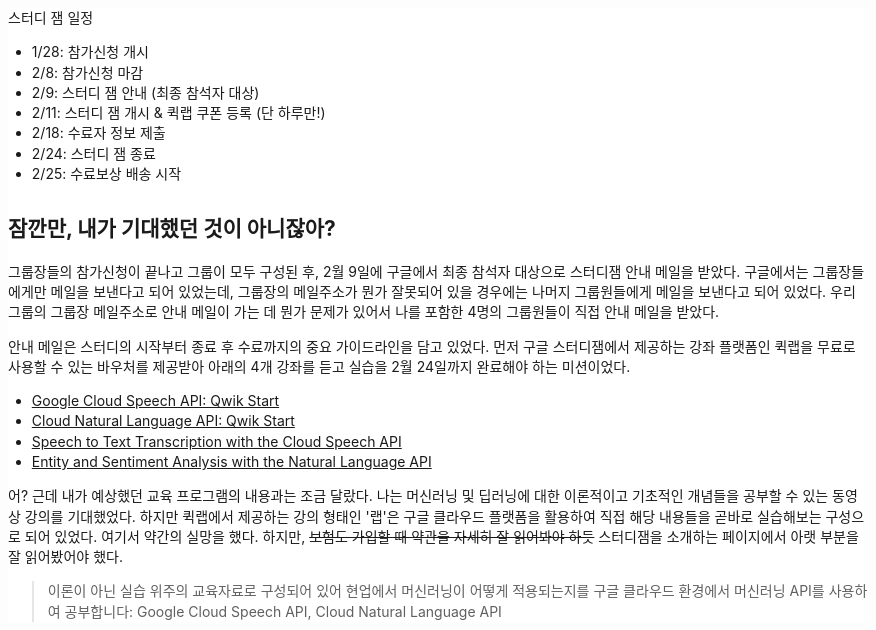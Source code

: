 스터디 잼 일정

* 1/28: 참가신청 개시
* 2/8: 참가신청 마감
* 2/9: 스터디 잼 안내 (최종 참석자 대상)
* 2/11: 스터디 잼 개시 & 퀵랩 쿠폰 등록 (단 하루만!)
* 2/18: 수료자 정보 제출
* 2/24: 스터디 잼 종료
* 2/25: 수료보상 배송 시작


## 잠깐만, 내가 기대했던 것이 아니잖아?

그룹장들의 참가신청이 끝나고 그룹이 모두 구성된 후, 2월 9일에 구글에서 최종 참석자 대상으로 스터디잼 안내 메일을 받았다.
구글에서는 그룹장들에게만 메일을 보낸다고 되어 있었는데, 그룹장의 메일주소가 뭔가 잘못되어 있을 경우에는 나머지
그룹원들에게 메일을 보낸다고 되어 있었다. 우리 그룹의 그룹장 메일주소로 안내 메일이 가는 데 뭔가 문제가 있어서 나를
포함한 4명의 그룹원들이 직접 안내 메일을 받았다. 

안내 메일은 스터디의 시작부터 종료 후 수료까지의 중요 가이드라인을 담고 있었다. 먼저 구글 스터디잼에서 제공하는 강좌
플랫폼인 퀵랩을 무료로 사용할 수 있는 바우처를 제공받아 아래의 4개 강좌를 듣고 실습을 2월 24일까지 완료해야 하는
미션이었다.

* [Google Cloud Speech API: Qwik Start](https://www.qwiklabs.com/focuses/588?catalog_rank=%7B%22rank%22%3A7%2C%22num_filters%22%3A3%2C%22has_search%22%3Atrue%7D&parent=catalog&search_id=1896374)
* [Cloud Natural Language API: Qwik Start](https://www.qwiklabs.com/focuses/582?catalog_rank=%7B%22rank%22%3A8%2C%22num_filters%22%3A3%2C%22has_search%22%3Atrue%7D&parent=catalog&search_id=1896374)
* [Speech to Text Transcription with the Cloud Speech API](https://www.qwiklabs.com/focuses/2187?catalog_rank=%7B%22rank%22%3A5%2C%22num_filters%22%3A3%2C%22has_search%22%3Atrue%7D&parent=catalog&search_id=1896403)
* [Entity and Sentiment Analysis with the Natural Language API](https://www.qwiklabs.com/focuses/1843?catalog_rank=%7B%22rank%22%3A7%2C%22num_filters%22%3A3%2C%22has_search%22%3Atrue%7D&parent=catalog&search_id=1896403)

어? 근데 내가 예상했던 교육 프로그램의 내용과는 조금 달랐다. 나는 머신러닝 및 딥러닝에 대한 이론적이고 기초적인 개념들을
공부할 수 있는 동영상 강의를 기대했었다. 하지만 퀵랩에서 제공하는 강의 형태인 '랩'은 구글 클라우드 플랫폼을 활용하여
직접 해당 내용들을 곧바로 실습해보는 구성으로 되어 있었다. 여기서 약간의 실망을 했다. 하지만, ~~보험도 가입할 때 약관을
자세히 잘 읽어봐야 하듯~~ 스터디잼을 소개하는 페이지에서 아랫 부분을 잘 읽어봤어야 했다.

> 이론이 아닌 실습 위주의 교육자료로 구성되어 있어 현업에서 머신러닝이 어떻게 적용되는지를 구글 클라우드 환경에서
머신러닝 API를 사용하여 공부합니다: Google Cloud Speech API, Cloud Natural Language API
